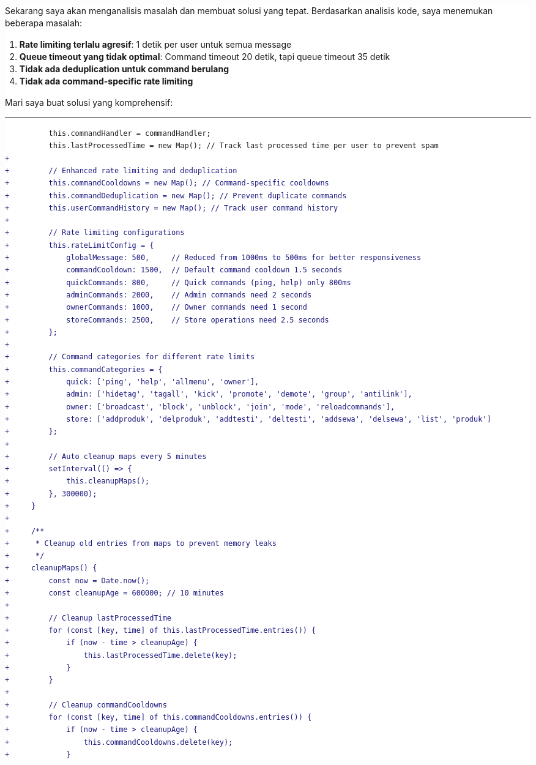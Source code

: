 Sekarang saya akan menganalisis masalah dan membuat solusi yang tepat. Berdasarkan analisis kode, saya menemukan beberapa masalah:

1. **Rate limiting terlalu agresif**: 1 detik per user untuk semua message
2. **Queue timeout yang tidak optimal**: Command timeout 20 detik, tapi queue timeout 35 detik 
3. **Tidak ada deduplication untuk command berulang**
4. **Tidak ada command-specific rate limiting**

Mari saya buat solusi yang komprehensif:

---

```diff
          this.commandHandler = commandHandler;
          this.lastProcessedTime = new Map(); // Track last processed time per user to prevent spam
+         
+         // Enhanced rate limiting and deduplication
+         this.commandCooldowns = new Map(); // Command-specific cooldowns
+         this.commandDeduplication = new Map(); // Prevent duplicate commands
+         this.userCommandHistory = new Map(); // Track user command history
+         
+         // Rate limiting configurations
+         this.rateLimitConfig = {
+             globalMessage: 500,     // Reduced from 1000ms to 500ms for better responsiveness
+             commandCooldown: 1500,  // Default command cooldown 1.5 seconds
+             quickCommands: 800,     // Quick commands (ping, help) only 800ms
+             adminCommands: 2000,    // Admin commands need 2 seconds
+             ownerCommands: 1000,    // Owner commands need 1 second
+             storeCommands: 2500,    // Store operations need 2.5 seconds
+         };
+         
+         // Command categories for different rate limits
+         this.commandCategories = {
+             quick: ['ping', 'help', 'allmenu', 'owner'],
+             admin: ['hidetag', 'tagall', 'kick', 'promote', 'demote', 'group', 'antilink'],
+             owner: ['broadcast', 'block', 'unblock', 'join', 'mode', 'reloadcommands'],
+             store: ['addproduk', 'delproduk', 'addtesti', 'deltesti', 'addsewa', 'delsewa', 'list', 'produk']
+         };
+         
+         // Auto cleanup maps every 5 minutes
+         setInterval(() => {
+             this.cleanupMaps();
+         }, 300000);
+     }
+ 
+     /**
+      * Cleanup old entries from maps to prevent memory leaks
+      */
+     cleanupMaps() {
+         const now = Date.now();
+         const cleanupAge = 600000; // 10 minutes
+         
+         // Cleanup lastProcessedTime
+         for (const [key, time] of this.lastProcessedTime.entries()) {
+             if (now - time > cleanupAge) {
+                 this.lastProcessedTime.delete(key);
+             }
+         }
+         
+         // Cleanup commandCooldowns
+         for (const [key, time] of this.commandCooldowns.entries()) {
+             if (now - time > cleanupAge) {
+                 this.commandCooldowns.delete(key);
+             }
```